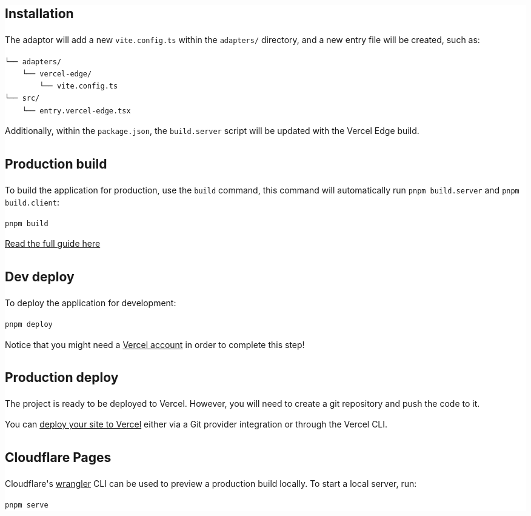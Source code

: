 ## Installation

The adaptor will add a new `vite.config.ts` within the `adapters/` directory, and a new entry file will be created, such as:

```
└── adapters/
    └── vercel-edge/
        └── vite.config.ts
└── src/
    └── entry.vercel-edge.tsx
```

Additionally, within the `package.json`, the `build.server` script will be updated with the Vercel Edge build.

## Production build

To build the application for production, use the `build` command, this command will automatically run `pnpm build.server` and `pnpm build.client`:

```shell
pnpm build
```

[Read the full guide here](https://github.com/BuilderIO/qwik/blob/main/starters/adapters/vercel-edge/README.md)

## Dev deploy

To deploy the application for development:

```shell
pnpm deploy
```

Notice that you might need a [Vercel account](https://docs.Vercel.com/get-started/) in order to complete this step!

## Production deploy

The project is ready to be deployed to Vercel. However, you will need to create a git repository and push the code to it.

You can [deploy your site to Vercel](https://vercel.com/docs/concepts/deployments/overview) either via a Git provider integration or through the Vercel CLI.

## Cloudflare Pages

Cloudflare's [wrangler](https://github.com/cloudflare/wrangler) CLI can be used to preview a production build locally. To start a local server, run:

```
pnpm serve
```
